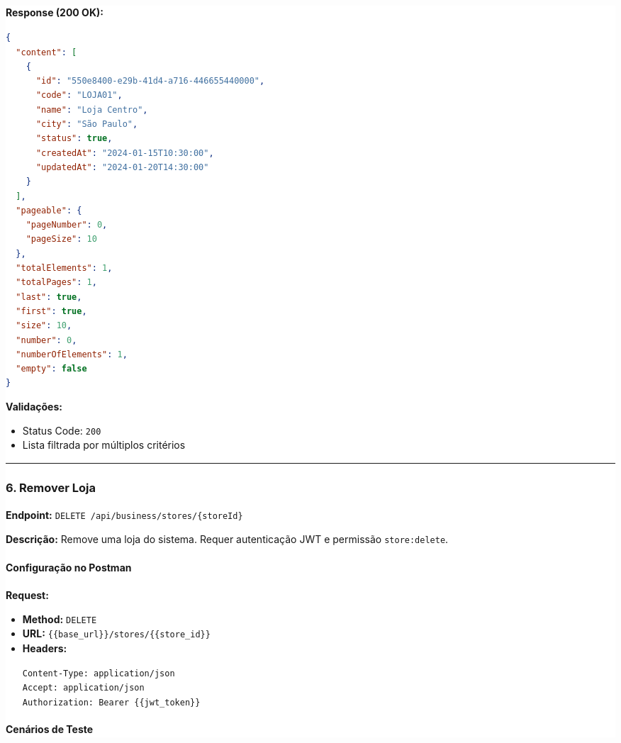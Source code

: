 **Response (200 OK):**
```json
{
  "content": [
    {
      "id": "550e8400-e29b-41d4-a716-446655440000",
      "code": "LOJA01",
      "name": "Loja Centro",
      "city": "São Paulo",
      "status": true,
      "createdAt": "2024-01-15T10:30:00",
      "updatedAt": "2024-01-20T14:30:00"
    }
  ],
  "pageable": {
    "pageNumber": 0,
    "pageSize": 10
  },
  "totalElements": 1,
  "totalPages": 1,
  "last": true,
  "first": true,
  "size": 10,
  "number": 0,
  "numberOfElements": 1,
  "empty": false
}
```

**Validações:**
- Status Code: `200`
- Lista filtrada por múltiplos critérios

---

### 6. Remover Loja

**Endpoint:** `DELETE /api/business/stores/{storeId}`

**Descrição:** Remove uma loja do sistema. Requer autenticação JWT e permissão `store:delete`.

#### Configuração no Postman

**Request:**
- **Method:** `DELETE`
- **URL:** `{{base_url}}/stores/{{store_id}}`
- **Headers:** 
  ```
  Content-Type: application/json
  Accept: application/json
  Authorization: Bearer {{jwt_token}}
  ```

#### Cenários de Teste
